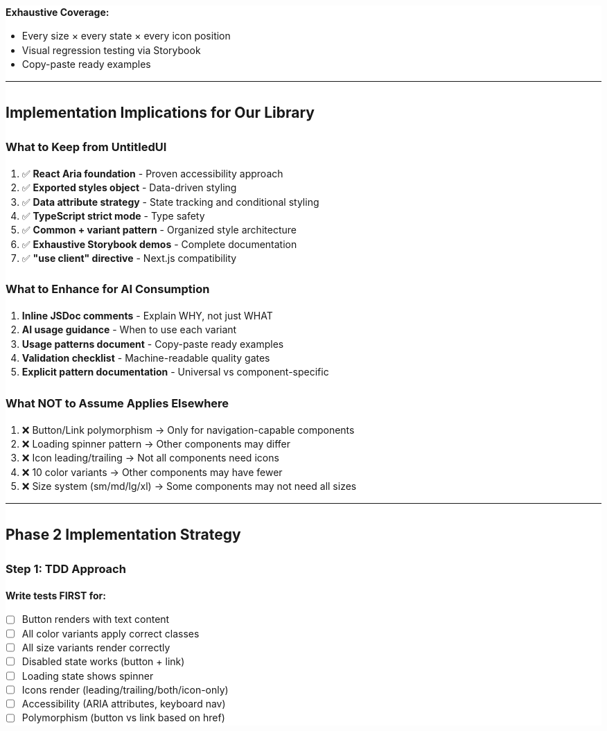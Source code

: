 **Exhaustive Coverage:**

- Every size × every state × every icon position
- Visual regression testing via Storybook
- Copy-paste ready examples

---

## Implementation Implications for Our Library

### What to Keep from UntitledUI

1. ✅ **React Aria foundation** - Proven accessibility approach
2. ✅ **Exported styles object** - Data-driven styling
3. ✅ **Data attribute strategy** - State tracking and conditional styling
4. ✅ **TypeScript strict mode** - Type safety
5. ✅ **Common + variant pattern** - Organized style architecture
6. ✅ **Exhaustive Storybook demos** - Complete documentation
7. ✅ **"use client" directive** - Next.js compatibility

### What to Enhance for AI Consumption

1. **Inline JSDoc comments** - Explain WHY, not just WHAT
2. **AI usage guidance** - When to use each variant
3. **Usage patterns document** - Copy-paste ready examples
4. **Validation checklist** - Machine-readable quality gates
5. **Explicit pattern documentation** - Universal vs component-specific

### What NOT to Assume Applies Elsewhere

1. ❌ Button/Link polymorphism → Only for navigation-capable components
2. ❌ Loading spinner pattern → Other components may differ
3. ❌ Icon leading/trailing → Not all components need icons
4. ❌ 10 color variants → Other components may have fewer
5. ❌ Size system (sm/md/lg/xl) → Some components may not need all sizes

---

## Phase 2 Implementation Strategy

### Step 1: TDD Approach

**Write tests FIRST for:**

- [ ] Button renders with text content
- [ ] All color variants apply correct classes
- [ ] All size variants render correctly
- [ ] Disabled state works (button + link)
- [ ] Loading state shows spinner
- [ ] Icons render (leading/trailing/both/icon-only)
- [ ] Accessibility (ARIA attributes, keyboard nav)
- [ ] Polymorphism (button vs link based on href)
